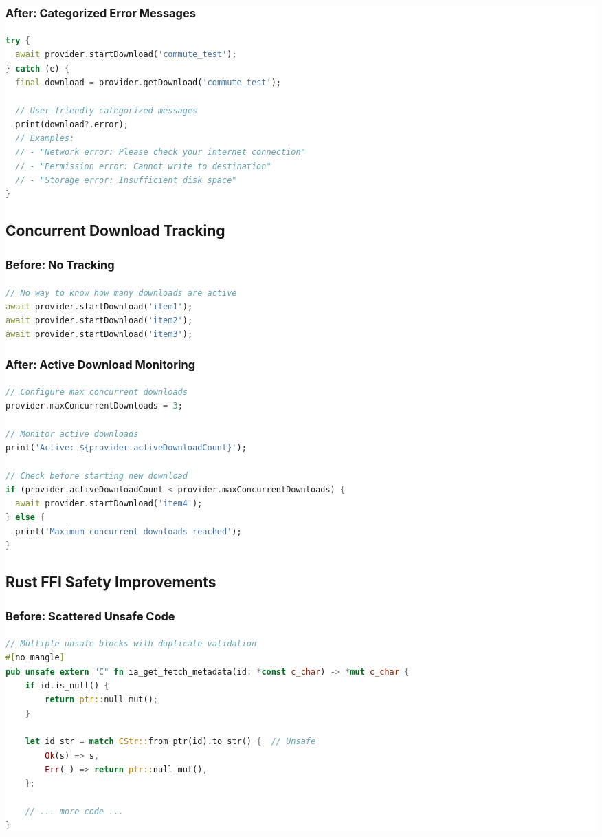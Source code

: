 ### After: Categorized Error Messages

```dart
try {
  await provider.startDownload('commute_test');
} catch (e) {
  final download = provider.getDownload('commute_test');
  
  // User-friendly categorized messages
  print(download?.error);  
  // Examples:
  // - "Network error: Please check your internet connection"
  // - "Permission error: Cannot write to destination"
  // - "Storage error: Insufficient disk space"
}
```

## Concurrent Download Tracking

### Before: No Tracking

```dart
// No way to know how many downloads are active
await provider.startDownload('item1');
await provider.startDownload('item2');
await provider.startDownload('item3');
```

### After: Active Download Monitoring

```dart
// Configure max concurrent downloads
provider.maxConcurrentDownloads = 3;

// Monitor active downloads
print('Active: ${provider.activeDownloadCount}');

// Check before starting new download
if (provider.activeDownloadCount < provider.maxConcurrentDownloads) {
  await provider.startDownload('item4');
} else {
  print('Maximum concurrent downloads reached');
}
```

## Rust FFI Safety Improvements

### Before: Scattered Unsafe Code

```rust
// Multiple unsafe blocks with duplicate validation
#[no_mangle]
pub unsafe extern "C" fn ia_get_fetch_metadata(id: *const c_char) -> *mut c_char {
    if id.is_null() {
        return ptr::null_mut();
    }
    
    let id_str = match CStr::from_ptr(id).to_str() {  // Unsafe
        Ok(s) => s,
        Err(_) => return ptr::null_mut(),
    };
    
    // ... more code ...
}
```